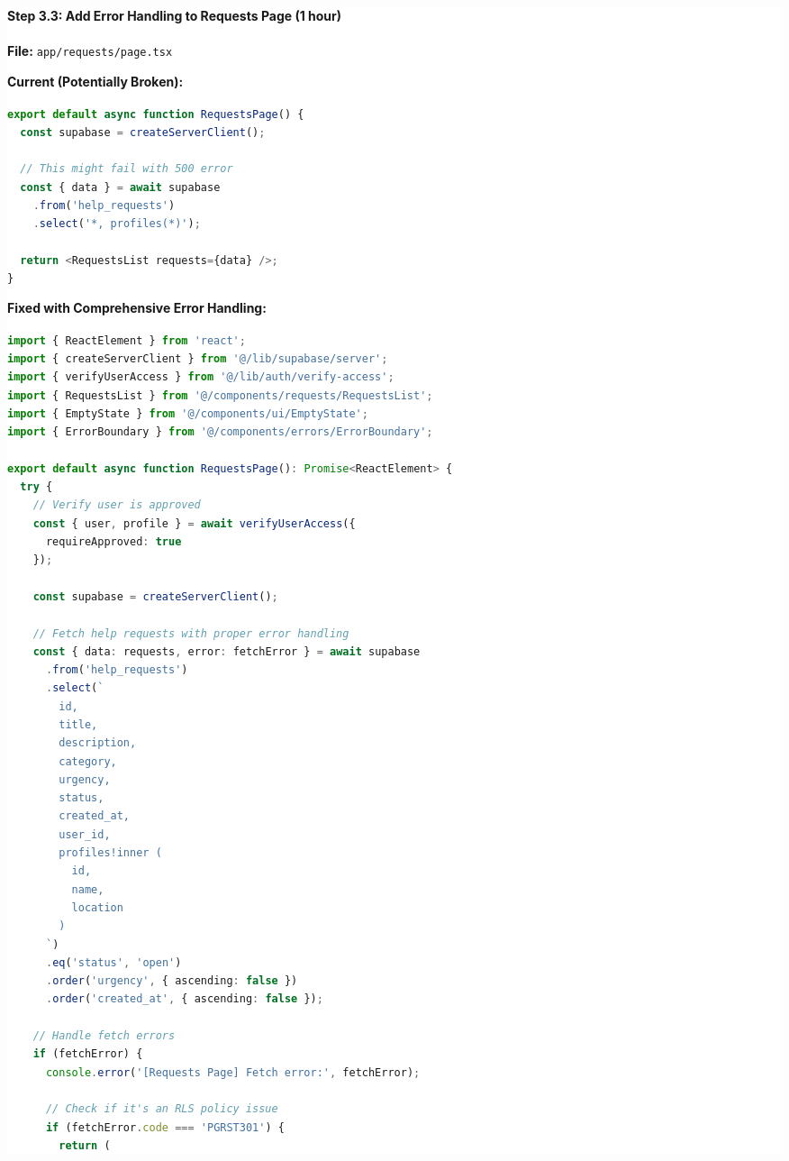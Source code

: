
#### Step 3.3: Add Error Handling to Requests Page (1 hour)

**File:** `app/requests/page.tsx`

**Current (Potentially Broken):**
```typescript
export default async function RequestsPage() {
  const supabase = createServerClient();

  // This might fail with 500 error
  const { data } = await supabase
    .from('help_requests')
    .select('*, profiles(*)');

  return <RequestsList requests={data} />;
}
```

**Fixed with Comprehensive Error Handling:**
```typescript
import { ReactElement } from 'react';
import { createServerClient } from '@/lib/supabase/server';
import { verifyUserAccess } from '@/lib/auth/verify-access';
import { RequestsList } from '@/components/requests/RequestsList';
import { EmptyState } from '@/components/ui/EmptyState';
import { ErrorBoundary } from '@/components/errors/ErrorBoundary';

export default async function RequestsPage(): Promise<ReactElement> {
  try {
    // Verify user is approved
    const { user, profile } = await verifyUserAccess({
      requireApproved: true
    });

    const supabase = createServerClient();

    // Fetch help requests with proper error handling
    const { data: requests, error: fetchError } = await supabase
      .from('help_requests')
      .select(`
        id,
        title,
        description,
        category,
        urgency,
        status,
        created_at,
        user_id,
        profiles!inner (
          id,
          name,
          location
        )
      `)
      .eq('status', 'open')
      .order('urgency', { ascending: false })
      .order('created_at', { ascending: false });

    // Handle fetch errors
    if (fetchError) {
      console.error('[Requests Page] Fetch error:', fetchError);

      // Check if it's an RLS policy issue
      if (fetchError.code === 'PGRST301') {
        return (
```